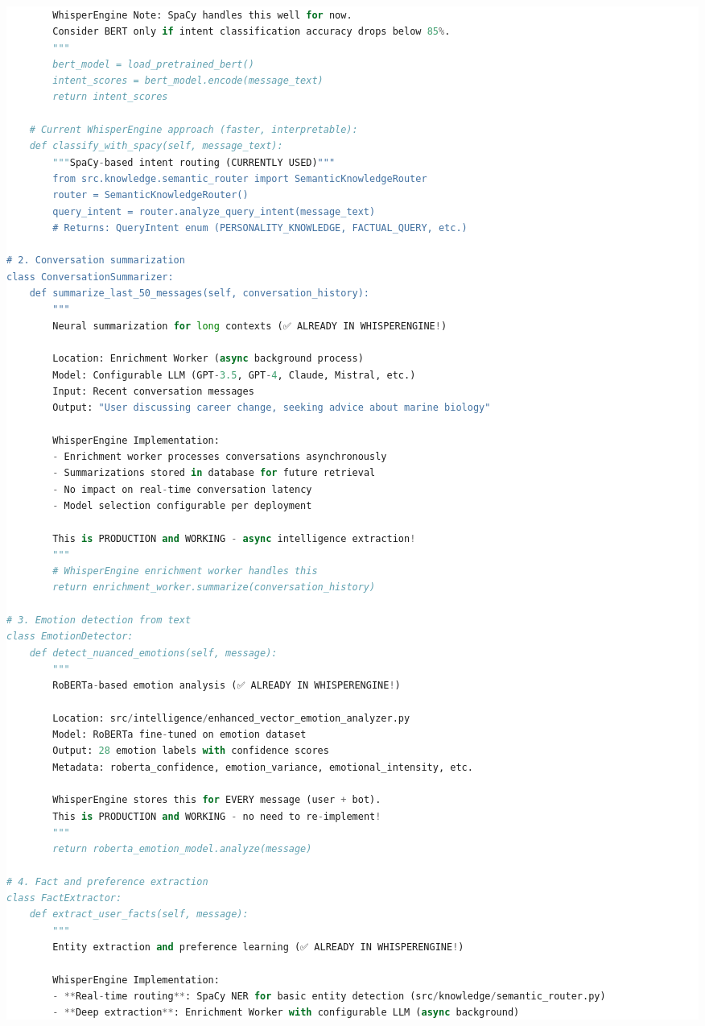 ```python
        WhisperEngine Note: SpaCy handles this well for now.
        Consider BERT only if intent classification accuracy drops below 85%.
        """
        bert_model = load_pretrained_bert()
        intent_scores = bert_model.encode(message_text)
        return intent_scores
    
    # Current WhisperEngine approach (faster, interpretable):
    def classify_with_spacy(self, message_text):
        """SpaCy-based intent routing (CURRENTLY USED)"""
        from src.knowledge.semantic_router import SemanticKnowledgeRouter
        router = SemanticKnowledgeRouter()
        query_intent = router.analyze_query_intent(message_text)
        # Returns: QueryIntent enum (PERSONALITY_KNOWLEDGE, FACTUAL_QUERY, etc.)

# 2. Conversation summarization
class ConversationSummarizer:
    def summarize_last_50_messages(self, conversation_history):
        """
        Neural summarization for long contexts (✅ ALREADY IN WHISPERENGINE!)
        
        Location: Enrichment Worker (async background process)
        Model: Configurable LLM (GPT-3.5, GPT-4, Claude, Mistral, etc.)
        Input: Recent conversation messages
        Output: "User discussing career change, seeking advice about marine biology"
        
        WhisperEngine Implementation:
        - Enrichment worker processes conversations asynchronously
        - Summarizations stored in database for future retrieval
        - No impact on real-time conversation latency
        - Model selection configurable per deployment
        
        This is PRODUCTION and WORKING - async intelligence extraction!
        """
        # WhisperEngine enrichment worker handles this
        return enrichment_worker.summarize(conversation_history)

# 3. Emotion detection from text
class EmotionDetector:
    def detect_nuanced_emotions(self, message):
        """
        RoBERTa-based emotion analysis (✅ ALREADY IN WHISPERENGINE!)
        
        Location: src/intelligence/enhanced_vector_emotion_analyzer.py
        Model: RoBERTa fine-tuned on emotion dataset
        Output: 28 emotion labels with confidence scores
        Metadata: roberta_confidence, emotion_variance, emotional_intensity, etc.
        
        WhisperEngine stores this for EVERY message (user + bot).
        This is PRODUCTION and WORKING - no need to re-implement!
        """
        return roberta_emotion_model.analyze(message)

# 4. Fact and preference extraction
class FactExtractor:
    def extract_user_facts(self, message):
        """
        Entity extraction and preference learning (✅ ALREADY IN WHISPERENGINE!)
        
        WhisperEngine Implementation:
        - **Real-time routing**: SpaCy NER for basic entity detection (src/knowledge/semantic_router.py)
        - **Deep extraction**: Enrichment Worker with configurable LLM (async background)
```
